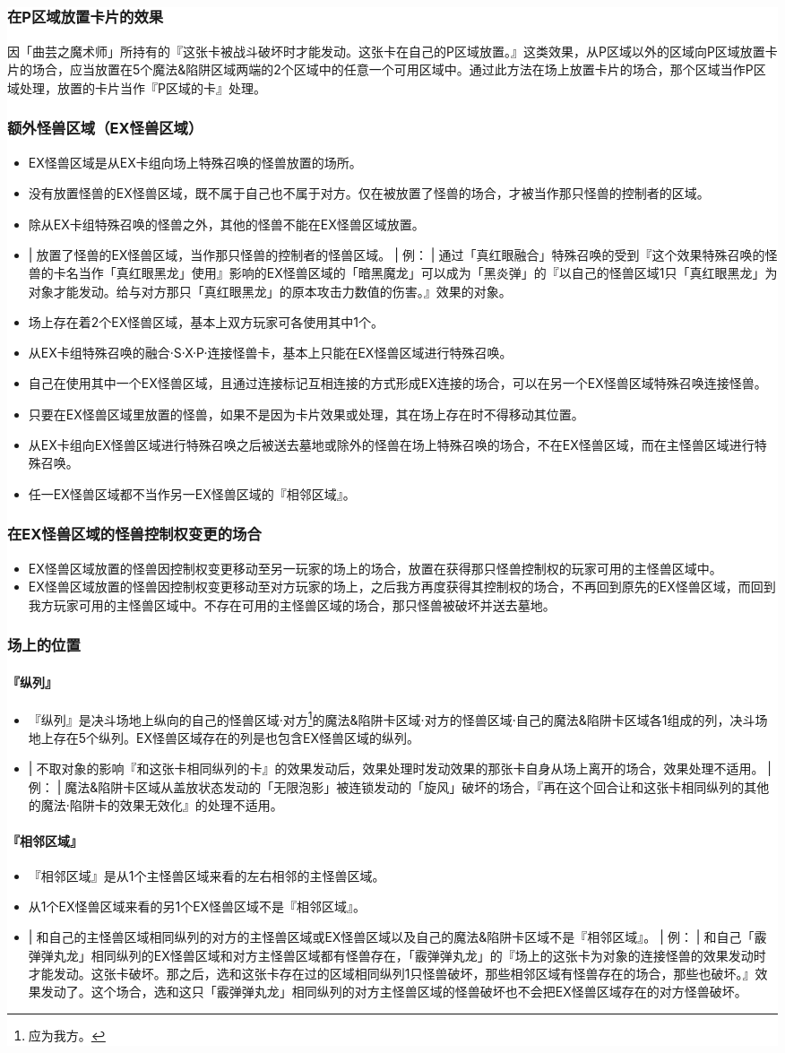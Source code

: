 ### 在P区域放置卡片的效果

因「曲芸之魔术师」所持有的『这张卡被战斗破坏时才能发动。这张卡在自己的P区域放置。』这类效果，从P区域以外的区域向P区域放置卡片的场合，应当放置在5个魔法&陷阱区域两端的2个区域中的任意一个可用区域中。通过此方法在场上放置卡片的场合，那个区域当作P区域处理，放置的卡片当作『P区域的卡』处理。

### 额外怪兽区域（EX怪兽区域）

-   EX怪兽区域是从EX卡组向场上特殊召唤的怪兽放置的场所。

-   没有放置怪兽的EX怪兽区域，既不属于自己也不属于对方。仅在被放置了怪兽的场合，才被当作那只怪兽的控制者的区域。

-   除从EX卡组特殊召唤的怪兽之外，其他的怪兽不能在EX怪兽区域放置。

-   | 放置了怪兽的EX怪兽区域，当作那只怪兽的控制者的怪兽区域。
    | 例：
    | 通过「真红眼融合」特殊召唤的受到『这个效果特殊召唤的怪兽的卡名当作「真红眼黑龙」使用』影响的EX怪兽区域的「暗黑魔龙」可以成为「黑炎弹」的『以自己的怪兽区域1只「真红眼黑龙」为对象才能发动。给与对方那只「真红眼黑龙」的原本攻击力数值的伤害。』效果的对象。

-   场上存在着2个EX怪兽区域，基本上双方玩家可各使用其中1个。

-   从EX卡组特殊召唤的融合·S·X·P·连接怪兽卡，基本上只能在EX怪兽区域进行特殊召唤。

-   自己在使用其中一个EX怪兽区域，且通过连接标记互相连接的方式形成EX连接的场合，可以在另一个EX怪兽区域特殊召唤连接怪兽。

-   只要在EX怪兽区域里放置的怪兽，如果不是因为卡片效果或处理，其在场上存在时不得移动其位置。

-   从EX卡组向EX怪兽区域进行特殊召唤之后被送去墓地或除外的怪兽在场上特殊召唤的场合，不在EX怪兽区域，而在主怪兽区域进行特殊召唤。

-   任一EX怪兽区域都不当作另一EX怪兽区域的『相邻区域』。

### 在EX怪兽区域的怪兽控制权变更的场合

-   EX怪兽区域放置的怪兽因控制权变更移动至另一玩家的场上的场合，放置在获得那只怪兽控制权的玩家可用的主怪兽区域中。
-   EX怪兽区域放置的怪兽因控制权变更移动至对方玩家的场上，之后我方再度获得其控制权的场合，不再回到原先的EX怪兽区域，而回到我方玩家可用的主怪兽区域中。不存在可用的主怪兽区域的场合，那只怪兽被破坏并送去墓地。

### 场上的位置

#### 『纵列』

-   『纵列』是决斗场地上纵向的自己的怪兽区域·对方[^2]的魔法&陷阱卡区域·对方的怪兽区域·自己的魔法&陷阱卡区域各1组成的列，决斗场地上存在5个纵列。EX怪兽区域存在的列是也包含EX怪兽区域的纵列。

-   | 不取对象的影响『和这张卡相同纵列的卡』的效果发动后，效果处理时发动效果的那张卡自身从场上离开的场合，效果处理不适用。
    | 例：
    | 魔法&陷阱卡区域从盖放状态发动的「无限泡影」被连锁发动的「旋风」破坏的场合，『再在这个回合让和这张卡相同纵列的其他的魔法·陷阱卡的效果无效化』的处理不适用。

#### 『相邻区域』

-   『相邻区域』是从1个主怪兽区域来看的左右相邻的主怪兽区域。

-   从1个EX怪兽区域来看的另1个EX怪兽区域不是『相邻区域』。

-   | 和自己的主怪兽区域相同纵列的对方的主怪兽区域或EX怪兽区域以及自己的魔法&陷阱卡区域不是『相邻区域』。
    | 例：
    | 和自己「霰弹弹丸龙」相同纵列的EX怪兽区域和对方主怪兽区域都有怪兽存在，「霰弹弹丸龙」的『场上的这张卡为对象的连接怪兽的效果发动时才能发动。这张卡破坏。那之后，选和这张卡存在过的区域相同纵列1只怪兽破坏，那些相邻区域有怪兽存在的场合，那些也破坏。』效果发动了。这个场合，选和这只「霰弹弹丸龙」相同纵列的对方主怪兽区域的怪兽破坏也不会把EX怪兽区域存在的对方怪兽破坏。


[^1]: 应为通常召唤。
[^2]: 应为我方。